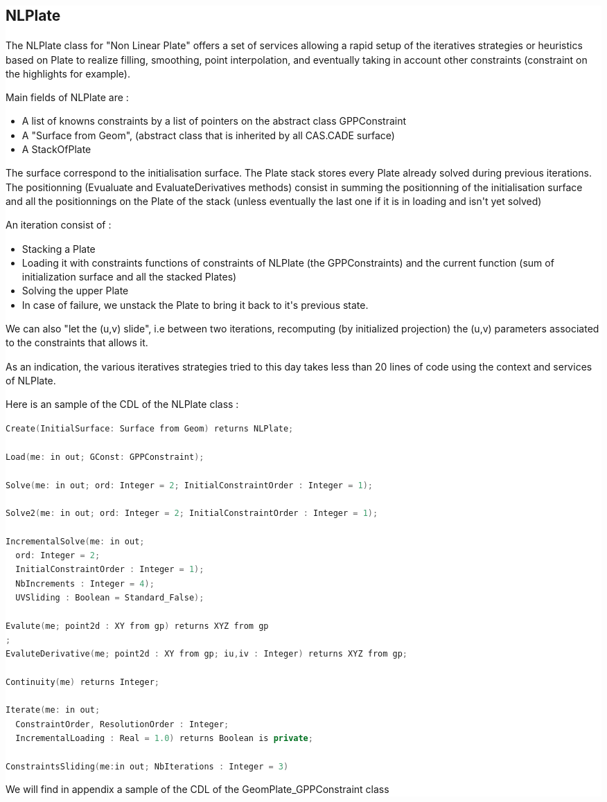 ## NLPlate

The NLPlate class for "Non Linear Plate" offers a set of services allowing a rapid setup of the iteratives strategies or heuristics based on Plate to realize filling, smoothing, point interpolation, and eventually taking in account other constraints (constraint on the highlights for example).

Main fields of NLPlate are :
- A list of knowns constraints by a list of pointers on the abstract class GPPConstraint
- A "Surface from Geom", (abstract class that is inherited by all CAS.CADE surface)
- A StackOfPlate

The surface correspond to the initialisation surface.
The Plate stack stores every Plate already solved during previous iterations.
The positionning (Evualuate and EvaluateDerivatives methods) consist in summing the positionning of the initialisation surface and all the positionnings on the Plate of the stack (unless eventually the last one if it is in loading and isn't yet solved)

An iteration consist of :
- Stacking a Plate
- Loading it with constraints functions of constraints of NLPlate (the GPPConstraints) and the current function (sum of initialization surface and all the stacked Plates)
- Solving the upper Plate
- In case of failure, we unstack the Plate to bring it back to it's previous state.

We can also "let the (u,v) slide", i.e between two iterations, recomputing (by initialized projection) the (u,v) parameters associated to the constraints that allows it.

As an indication, the various iteratives strategies tried to this day takes less than 20 lines of code using the context and services of NLPlate.

Here is an sample of the CDL of the NLPlate class :
```cpp
Create(InitialSurface: Surface from Geom) returns NLPlate;

Load(me: in out; GConst: GPPConstraint);

Solve(me: in out; ord: Integer = 2; InitialConstraintOrder : Integer = 1);

Solve2(me: in out; ord: Integer = 2; InitialConstraintOrder : Integer = 1);

IncrementalSolve(me: in out; 
  ord: Integer = 2; 
  InitialConstraintOrder : Integer = 1);
  NbIncrements : Integer = 4);
  UVSliding : Boolean = Standard_False);

Evalute(me; point2d : XY from gp) returns XYZ from gp
;
EvaluteDerivative(me; point2d : XY from gp; iu,iv : Integer) returns XYZ from gp;

Continuity(me) returns Integer;

Iterate(me: in out;
  ConstraintOrder, ResolutionOrder : Integer;
  IncrementalLoading : Real = 1.0) returns Boolean is private;

ConstraintsSliding(me:in out; NbIterations : Integer = 3)
```
We will find in appendix a sample of the CDL of the GeomPlate_GPPConstraint class
